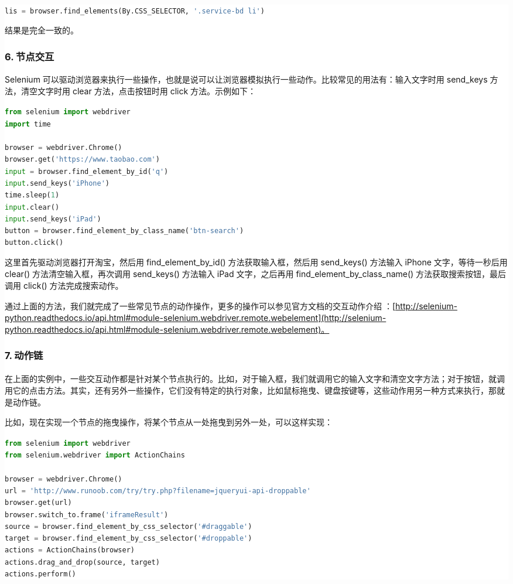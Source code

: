 ```python
lis = browser.find_elements(By.CSS_SELECTOR, '.service-bd li')
```

结果是完全一致的。

### 6. 节点交互

Selenium 可以驱动浏览器来执行一些操作，也就是说可以让浏览器模拟执行一些动作。比较常见的用法有：输入文字时用 send_keys 方法，清空文字时用 clear 方法，点击按钮时用 click 方法。示例如下：

```python
from selenium import webdriver
import time

browser = webdriver.Chrome()
browser.get('https://www.taobao.com')
input = browser.find_element_by_id('q')
input.send_keys('iPhone')
time.sleep(1)
input.clear()
input.send_keys('iPad')
button = browser.find_element_by_class_name('btn-search')
button.click()
```

这里首先驱动浏览器打开淘宝，然后用 find_element_by_id() 方法获取输入框，然后用 send_keys() 方法输入 iPhone 文字，等待一秒后用 clear() 方法清空输入框，再次调用 send_keys()
方法输入 iPad 文字，之后再用 find_element_by_class_name() 方法获取搜索按钮，最后调用 click() 方法完成搜索动作。

通过上面的方法，我们就完成了一些常见节点的动作操作，更多的操作可以参见官方文档的交互动作介绍
：[http://selenium-python.readthedocs.io/api.html#module-selenium.webdriver.remote.webelement](http://selenium-python.readthedocs.io/api.html#module-selenium.webdriver.remote.webelement)。

### 7. 动作链

在上面的实例中，一些交互动作都是针对某个节点执行的。比如，对于输入框，我们就调用它的输入文字和清空文字方法；对于按钮，就调用它的点击方法。其实，还有另外一些操作，它们没有特定的执行对象，比如鼠标拖曳、键盘按键等，这些动作用另一种方式来执行，那就是动作链。

比如，现在实现一个节点的拖曳操作，将某个节点从一处拖曳到另外一处，可以这样实现：

```python
from selenium import webdriver
from selenium.webdriver import ActionChains

browser = webdriver.Chrome()
url = 'http://www.runoob.com/try/try.php?filename=jqueryui-api-droppable'
browser.get(url)
browser.switch_to.frame('iframeResult')
source = browser.find_element_by_css_selector('#draggable')
target = browser.find_element_by_css_selector('#droppable')
actions = ActionChains(browser)
actions.drag_and_drop(source, target)
actions.perform()
```
